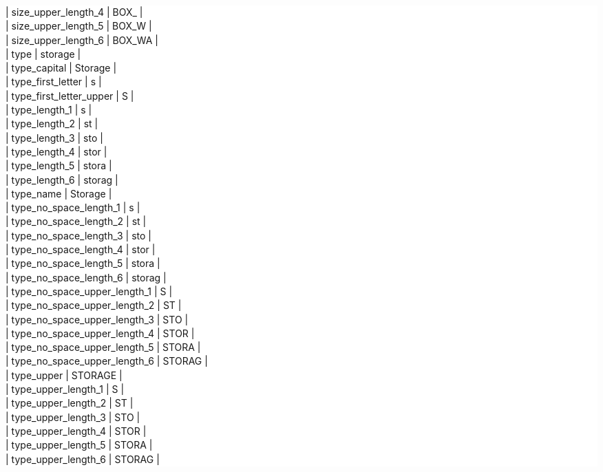 | size_upper_length_4 | BOX_ |  
| size_upper_length_5 | BOX_W |  
| size_upper_length_6 | BOX_WA |  
| type | storage |  
| type_capital | Storage |  
| type_first_letter | s |  
| type_first_letter_upper | S |  
| type_length_1 | s |  
| type_length_2 | st |  
| type_length_3 | sto |  
| type_length_4 | stor |  
| type_length_5 | stora |  
| type_length_6 | storag |  
| type_name | Storage |  
| type_no_space_length_1 | s |  
| type_no_space_length_2 | st |  
| type_no_space_length_3 | sto |  
| type_no_space_length_4 | stor |  
| type_no_space_length_5 | stora |  
| type_no_space_length_6 | storag |  
| type_no_space_upper_length_1 | S |  
| type_no_space_upper_length_2 | ST |  
| type_no_space_upper_length_3 | STO |  
| type_no_space_upper_length_4 | STOR |  
| type_no_space_upper_length_5 | STORA |  
| type_no_space_upper_length_6 | STORAG |  
| type_upper | STORAGE |  
| type_upper_length_1 | S |  
| type_upper_length_2 | ST |  
| type_upper_length_3 | STO |  
| type_upper_length_4 | STOR |  
| type_upper_length_5 | STORA |  
| type_upper_length_6 | STORAG |  
